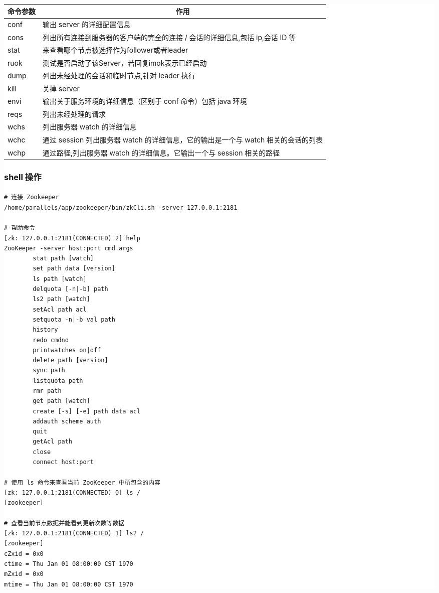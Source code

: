 | 命令参数 | 作用                                                         |
| -------- | ------------------------------------------------------------ |
| conf     | 输出 server 的详细配置信息                                   |
| cons     | 列出所有连接到服务器的客户端的完全的连接 / 会话的详细信息,包括 ip,会话 ID 等 |
| stat     | 来查看哪个节点被选择作为follower或者leader                   |
| ruok     | 测试是否启动了该Server，若回复imok表示已经启动               |
| dump     | 列出未经处理的会话和临时节点,针对 leader 执行                |
| kill     | 关掉 server                                                  |
| envi     | 输出关于服务环境的详细信息（区别于 conf 命令）包括 java 环境 |
| reqs     | 列出未经处理的请求                                           |
| wchs     | 列出服务器 watch 的详细信息                                  |
| wchc     | 通过 session 列出服务器 watch 的详细信息，它的输出是一个与 watch 相关的会话的列表 |
| wchp     | 通过路径,列出服务器 watch 的详细信息。它输出一个与 session 相关的路径 |

### shell 操作

```shell
# 连接 Zookeeper
/home/parallels/app/zookeeper/bin/zkCli.sh -server 127.0.0.1:2181

# 帮助命令
[zk: 127.0.0.1:2181(CONNECTED) 2] help
ZooKeeper -server host:port cmd args
        stat path [watch]
        set path data [version]
        ls path [watch]
        delquota [-n|-b] path
        ls2 path [watch]
        setAcl path acl
        setquota -n|-b val path
        history 
        redo cmdno
        printwatches on|off
        delete path [version]
        sync path
        listquota path
        rmr path
        get path [watch]
        create [-s] [-e] path data acl
        addauth scheme auth
        quit 
        getAcl path
        close 
        connect host:port

# 使用 ls 命令来查看当前 ZooKeeper 中所包含的内容
[zk: 127.0.0.1:2181(CONNECTED) 0] ls /
[zookeeper]

# 查看当前节点数据并能看到更新次数等数据
[zk: 127.0.0.1:2181(CONNECTED) 1] ls2 /
[zookeeper]
cZxid = 0x0
ctime = Thu Jan 01 08:00:00 CST 1970
mZxid = 0x0
mtime = Thu Jan 01 08:00:00 CST 1970
```